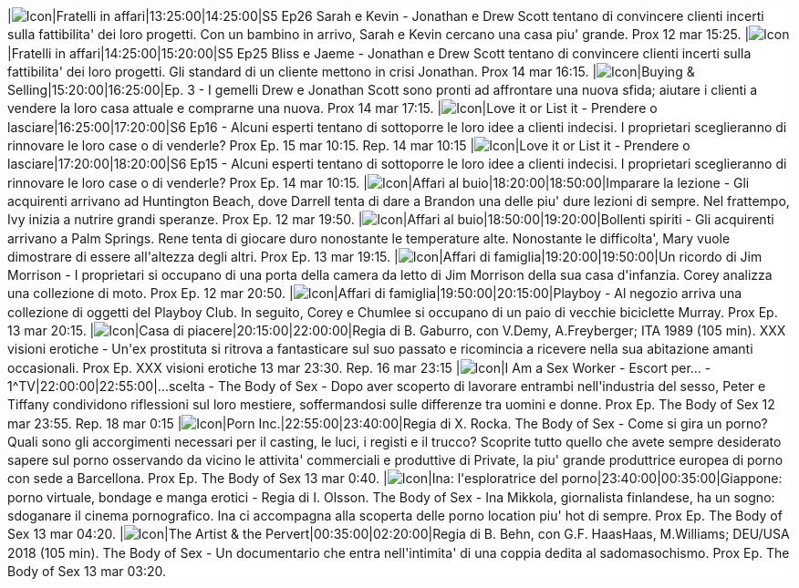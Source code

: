 |![Icon](https://guidatv.sky.it/uuid/de35abf0-22dd-427a-9e02-8661763361a0/cover?md5ChecksumParam=5baba60793e39573989efbb7d73e0126)|Fratelli in affari|13:25:00|14:25:00|S5 Ep26 Sarah e Kevin - Jonathan e Drew Scott tentano di convincere clienti incerti sulla fattibilita&#039; dei loro progetti. Con un bambino in arrivo, Sarah e Kevin cercano una casa piu&#039; grande. Prox 12 mar 15:25.
|![Icon](https://guidatv.sky.it/uuid/9f279e4a-0926-4ec6-a73b-0ddc9ba16dd5/cover?md5ChecksumParam=5baba60793e39573989efbb7d73e0126)|Fratelli in affari|14:25:00|15:20:00|S5 Ep25 Bliss e Jaeme - Jonathan e Drew Scott tentano di convincere clienti incerti sulla fattibilita&#039; dei loro progetti. Gli standard di un cliente mettono in crisi Jonathan. Prox 14 mar 16:15.
|![Icon](https://guidatv.sky.it/uuid/02122cf6-8a6c-4f5c-8073-96c5da6465bd/cover?md5ChecksumParam=2721283d5319b624d4b0aaefcd5800ae)|Buying &amp; Selling|15:20:00|16:25:00|Ep. 3 - I gemelli Drew e Jonathan Scott sono pronti ad affrontare una nuova sfida; aiutare i clienti a vendere la loro casa attuale e comprarne una nuova. Prox 14 mar 17:15.
|![Icon](https://guidatv.sky.it/uuid/d3180077-49be-4a79-9a16-be7b403790bf/cover?md5ChecksumParam=9b793ab99d20cbda732c4c7860994db8)|Love it or List it - Prendere o lasciare|16:25:00|17:20:00|S6 Ep16 - Alcuni esperti tentano di sottoporre le loro idee a clienti indecisi. I proprietari sceglieranno di rinnovare le loro case o di venderle? Prox Ep. 15 mar 10:15. Rep. 14 mar 10:15
|![Icon](https://guidatv.sky.it/uuid/46e1c706-b9df-4ff2-8b22-cdb5d7c3f2d1/cover?md5ChecksumParam=9b793ab99d20cbda732c4c7860994db8)|Love it or List it - Prendere o lasciare|17:20:00|18:20:00|S6 Ep15 - Alcuni esperti tentano di sottoporre le loro idee a clienti indecisi. I proprietari sceglieranno di rinnovare le loro case o di venderle? Prox Ep. 14 mar 10:15.
|![Icon](https://guidatv.sky.it/uuid/c772b414-bc19-4531-bd9a-73fd6078c217/cover?md5ChecksumParam=c67712bf12ded530f894d40984f1a885)|Affari al buio|18:20:00|18:50:00|Imparare la lezione - Gli acquirenti arrivano ad Huntington Beach, dove Darrell tenta di dare a Brandon una delle piu&#039; dure lezioni di sempre. Nel frattempo, Ivy inizia a nutrire grandi speranze. Prox Ep. 12 mar 19:50.
|![Icon](https://guidatv.sky.it/uuid/b8f1f9c0-e2b5-4563-aace-a743ed79c7f6/cover?md5ChecksumParam=c67712bf12ded530f894d40984f1a885)|Affari al buio|18:50:00|19:20:00|Bollenti spiriti - Gli acquirenti arrivano a Palm Springs. Rene tenta di giocare duro nonostante le temperature alte. Nonostante le difficolta&#039;, Mary vuole dimostrare di essere all&#039;altezza degli altri. Prox Ep. 13 mar 19:15.
|![Icon](https://guidatv.sky.it/uuid/c6c6d04c-00d2-47ea-b323-120f01963e23/cover?md5ChecksumParam=3e154b98c128ce15bfb249f3ee2b9416)|Affari di famiglia|19:20:00|19:50:00|Un ricordo di Jim Morrison - I proprietari si occupano di una porta della camera da letto di Jim Morrison della sua casa d&#039;infanzia. Corey analizza una collezione di moto. Prox Ep. 12 mar 20:50.
|![Icon](https://guidatv.sky.it/uuid/9ef3b76a-d6db-406b-979a-38f9acfc880b/cover?md5ChecksumParam=3e154b98c128ce15bfb249f3ee2b9416)|Affari di famiglia|19:50:00|20:15:00|Playboy - Al negozio arriva una collezione di oggetti del Playboy Club. In seguito, Corey e Chumlee si occupano di un paio di vecchie biciclette Murray. Prox Ep. 13 mar 20:15.
|![Icon](https://guidatv.sky.it/uuid/6e221cd8-8ac1-48b2-b7f2-c377c58686fd/cover?md5ChecksumParam=407ae231e9807d8760501a1ca67f733a)|Casa di piacere|20:15:00|22:00:00|Regia di B. Gaburro, con V.Demy, A.Freyberger; ITA 1989 (105 min). XXX visioni erotiche - Un&#039;ex prostituta si ritrova a fantasticare sul suo passato e ricomincia a ricevere nella sua abitazione amanti occasionali. Prox Ep. XXX visioni erotiche 13 mar 23:30. Rep. 16 mar 23:15
|![Icon](https://guidatv.sky.it/uuid/intrattenimento_cover_oiOcEGjG-.png)|I Am a Sex Worker - Escort per... - 1^TV|22:00:00|22:55:00|...scelta - The Body of Sex - Dopo aver scoperto di lavorare entrambi nell&#039;industria del sesso, Peter e Tiffany condividono riflessioni sul loro mestiere, soffermandosi sulle differenze tra uomini e donne. Prox Ep. The Body of Sex 12 mar 23:55. Rep. 18 mar 0:15
|![Icon](https://guidatv.sky.it/uuid/773eeda7-dd71-4600-8ac3-15009d4f54dd/cover?md5ChecksumParam=9a45910c05a5acab649c161d4e32ffd1)|Porn Inc.|22:55:00|23:40:00|Regia di X. Rocka. The Body of Sex - Come si gira un porno? Quali sono gli accorgimenti necessari per il casting, le luci, i registi e il trucco? Scoprite tutto quello che avete sempre desiderato sapere sul porno osservando da vicino le attivita&#039; commerciali e produttive di Private, la piu&#039; grande produttrice europea di porno con sede a Barcellona. Prox Ep. The Body of Sex 13 mar 0:40.
|![Icon](https://guidatv.sky.it/uuid/e7a801c9-5ae9-4052-974a-28eecab844b9/cover?md5ChecksumParam=536a6d38ac31969cafc9b6868cf6a596)|Ina: l&#039;esploratrice del porno|23:40:00|00:35:00|Giappone: porno virtuale, bondage e manga erotici - Regia di I. Olsson. The Body of Sex - Ina Mikkola, giornalista finlandese, ha un sogno: sdoganare il cinema pornografico. Ina ci accompagna alla scoperta delle porno location piu&#039; hot di sempre. Prox Ep. The Body of Sex 13 mar 04:20.
|![Icon](https://guidatv.sky.it/uuid/intrattenimento_cover_oiOcEGjG-.png)|The Artist &amp; the Pervert|00:35:00|02:20:00|Regia di B. Behn, con G.F. HaasHaas, M.Williams; DEU/USA 2018 (105 min). The Body of Sex - Un documentario che entra nell&#039;intimita&#039; di una coppia dedita al sadomasochismo. Prox Ep. The Body of Sex 13 mar 03:20.